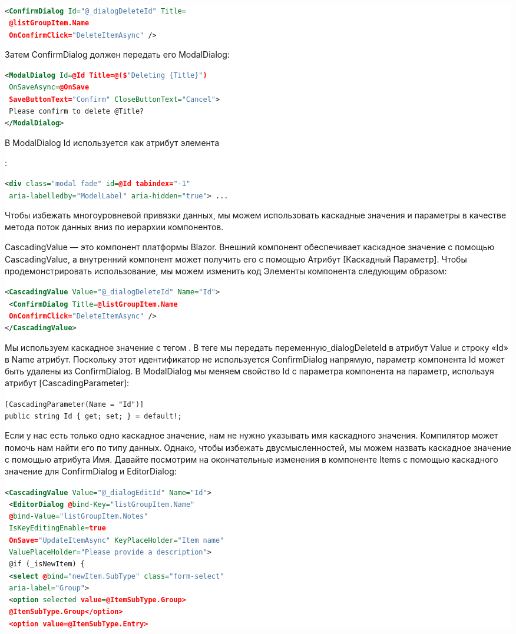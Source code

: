 ```xml
<ConfirmDialog Id="@_dialogDeleteId" Title=
 @listGroupItem.Name
 OnConfirmClick="DeleteItemAsync" />
```
Затем ConfirmDialog должен передать его ModalDialog:

```xml
<ModalDialog Id=@Id Title=@($"Deleting {Title}")
 OnSaveAsync=@OnSave
 SaveButtonText="Confirm" CloseButtonText="Cancel">
 Please confirm to delete @Title?
</ModalDialog>
```
В ModalDialog Id используется как атрибут элемента <div>:

```xml
<div class="modal fade" id=@Id tabindex="-1"
 aria-labelledby="ModelLabel" aria-hidden="true"> ...
```
Чтобы избежать многоуровневой привязки данных, мы можем использовать каскадные значения и параметры в качестве метода
поток данных вниз по иерархии компонентов.

CascadingValue — это компонент платформы Blazor. Внешний компонент обеспечивает
каскадное значение с помощью CascadingValue, а внутренний компонент может получить его с помощью
Атрибут [Каскадный Параметр]. Чтобы продемонстрировать использование, мы можем изменить код
Элементы компонента следующим образом:

```xml
<CascadingValue Value="@_dialogDeleteId" Name="Id">
 <ConfirmDialog Title=@listGroupItem.Name
 OnConfirmClick="DeleteItemAsync" />
</CascadingValue>
```
Мы используем каскадное значение с тегом <CascadingValue>. В теге <CascadingValue> мы
передать переменную_dialogDeleteId в атрибут Value и строку «Id» в Name
атрибут. Поскольку этот идентификатор не используется ConfirmDialog напрямую, параметр компонента Id может
быть удалены из ConfirmDialog.
В ModalDialog мы меняем свойство Id с параметра компонента на параметр, используя
атрибут [CascadingParameter]:

```Csharp
[CascadingParameter(Name = "Id")]
public string Id { get; set; } = default!;
```
Если у нас есть только одно каскадное значение, нам не нужно указывать имя каскадного значения. Компилятор
может помочь нам найти его по типу данных. Однако, чтобы избежать двусмысленностей, мы можем назвать каскадное значение
с помощью атрибута Имя. Давайте посмотрим на окончательные изменения в компоненте Items с помощью каскадного
значение для ConfirmDialog и EditorDialog:

```xml
<CascadingValue Value="@_dialogEditId" Name="Id">
 <EditorDialog @bind-Key="listGroupItem.Name"
 @bind-Value="listGroupItem.Notes"
 IsKeyEditingEnable=true
 OnSave="UpdateItemAsync" KeyPlaceHolder="Item name"
 ValuePlaceHolder="Please provide a description">
 @if (_isNewItem) {
 <select @bind="newItem.SubType" class="form-select"
 aria-label="Group">
 <option selected value=@ItemSubType.Group>
 @ItemSubType.Group</option>
 <option value=@ItemSubType.Entry>
```
